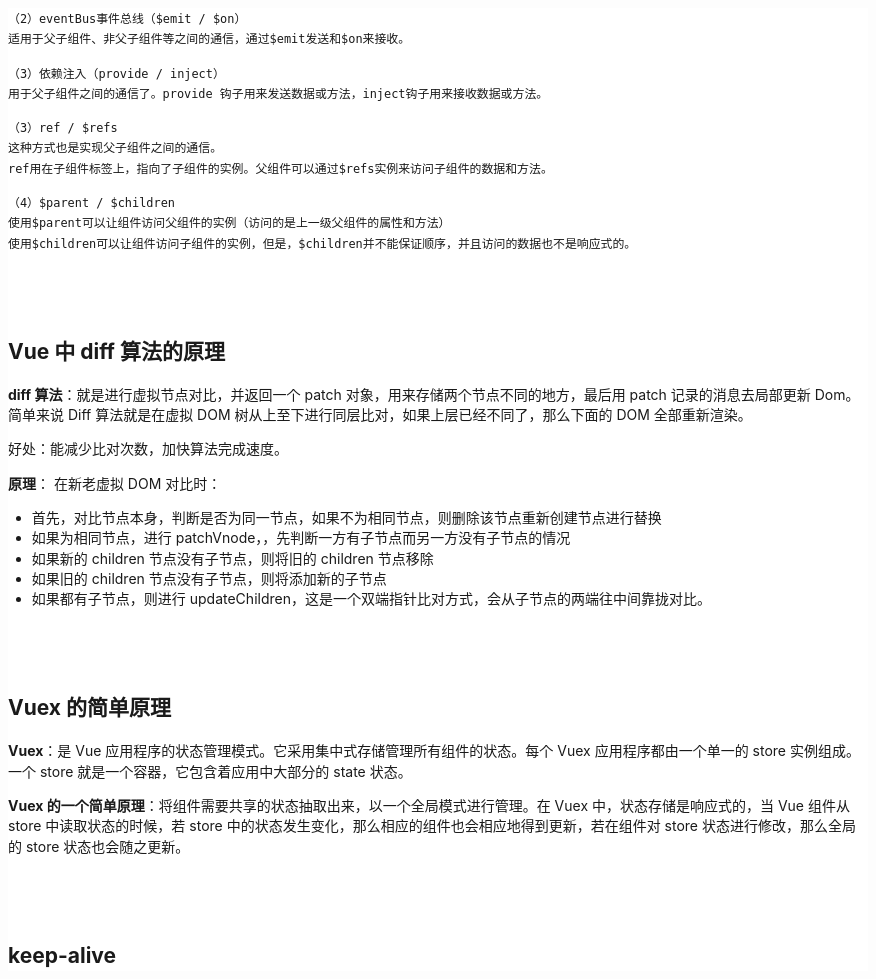```
（2）eventBus事件总线（$emit / $on）
适用于父子组件、非父子组件等之间的通信，通过$emit发送和$on来接收。
```

```
（3）依赖注入（provide / inject）
用于父子组件之间的通信了。provide 钩子用来发送数据或方法，inject钩子用来接收数据或方法。
```

```
（3）ref / $refs
这种方式也是实现父子组件之间的通信。
ref用在子组件标签上，指向了子组件的实例。父组件可以通过$refs实例来访问子组件的数据和方法。
```

```
（4）$parent / $children
使用$parent可以让组件访问父组件的实例（访问的是上一级父组件的属性和方法）
使用$children可以让组件访问子组件的实例，但是，$children并不能保证顺序，并且访问的数据也不是响应式的。
```

<br/>

<br/>

## Vue 中 diff 算法的原理

**diff 算法**：就是进行虚拟节点对比，并返回一个 patch 对象，用来存储两个节点不同的地方，最后用 patch 记录的消息去局部更新 Dom。简单来说 Diff 算法就是在虚拟 DOM 树从上至下进行同层比对，如果上层已经不同了，那么下面的 DOM 全部重新渲染。

好处：能减少比对次数，加快算法完成速度。

**原理**：
在新老虚拟 DOM 对比时：

- 首先，对比节点本身，判断是否为同一节点，如果不为相同节点，则删除该节点重新创建节点进行替换
- 如果为相同节点，进行 patchVnode，，先判断一方有子节点而另一方没有子节点的情况
- 如果新的 children 节点没有子节点，则将旧的 children 节点移除
- 如果旧的 children 节点没有子节点，则将添加新的子节点
- 如果都有子节点，则进行 updateChildren，这是一个双端指针比对方式，会从子节点的两端往中间靠拢对比。

<br/>

<br/>

## Vuex 的简单原理

**Vuex**：是 Vue 应用程序的状态管理模式。它采用集中式存储管理所有组件的状态。每个 Vuex 应用程序都由一个单一的 store 实例组成。一个 store 就是一个容器，它包含着应用中大部分的 state 状态。

**Vuex 的一个简单原理**：将组件需要共享的状态抽取出来，以一个全局模式进行管理。在 Vuex 中，状态存储是响应式的，当 Vue 组件从 store 中读取状态的时候，若 store 中的状态发生变化，那么相应的组件也会相应地得到更新，若在组件对 store 状态进行修改，那么全局的 store 状态也会随之更新。

<br/>

<br/>

## keep-alive
